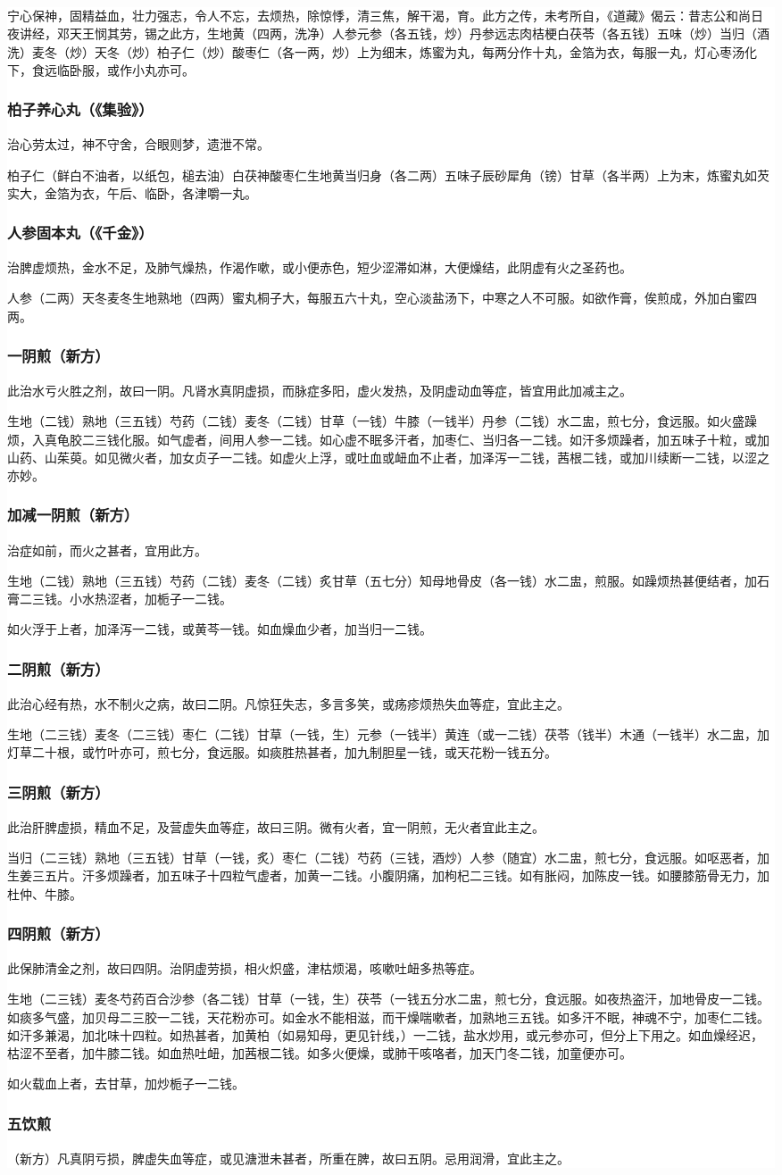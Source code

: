 宁心保神，固精益血，壮力强志，令人不忘，去烦热，除惊悸，清三焦，解干渴，育。此方之传，未考所自，《道藏》偈云：昔志公和尚日夜讲经，邓天王悯其劳，锡之此方，生地黄（四两，洗净）人参元参（各五钱，炒）丹参远志肉桔梗白茯苓（各五钱）五味（炒）当归（酒洗）麦冬（炒）天冬（炒）柏子仁（炒）酸枣仁（各一两，炒）上为细末，炼蜜为丸，每两分作十丸，金箔为衣，每服一丸，灯心枣汤化下，食远临卧服，或作小丸亦可。  

### 柏子养心丸（《集验》）  

治心劳太过，神不守舍，合眼则梦，遗泄不常。  

柏子仁（鲜白不油者，以纸包，槌去油）白茯神酸枣仁生地黄当归身（各二两）五味子辰砂犀角（镑）甘草（各半两）上为末，炼蜜丸如芡实大，金箔为衣，午后、临卧，各津嚼一丸。  

### 人参固本丸（《千金》）  

治脾虚烦热，金水不足，及肺气燥热，作渴作嗽，或小便赤色，短少涩滞如淋，大便燥结，此阴虚有火之圣药也。  

人参（二两）天冬麦冬生地熟地（四两）蜜丸桐子大，每服五六十丸，空心淡盐汤下，中寒之人不可服。如欲作膏，俟煎成，外加白蜜四两。  

### 一阴煎（新方）  

此治水亏火胜之剂，故曰一阴。凡肾水真阴虚损，而脉症多阳，虚火发热，及阴虚动血等症，皆宜用此加减主之。  

生地（二钱）熟地（三五钱）芍药（二钱）麦冬（二钱）甘草（一钱）牛膝（一钱半）丹参（二钱）水二盅，煎七分，食远服。如火盛躁烦，入真龟胶二三钱化服。如气虚者，间用人参一二钱。如心虚不眠多汗者，加枣仁、当归各一二钱。如汗多烦躁者，加五味子十粒，或加山药、山茱萸。如见微火者，加女贞子一二钱。如虚火上浮，或吐血或衄血不止者，加泽泻一二钱，茜根二钱，或加川续断一二钱，以涩之亦妙。  

### 加减一阴煎（新方）  

治症如前，而火之甚者，宜用此方。  

生地（二钱）熟地（三五钱）芍药（二钱）麦冬（二钱）炙甘草（五七分）知母地骨皮（各一钱）水二盅，煎服。如躁烦热甚便结者，加石膏二三钱。小水热涩者，加栀子一二钱。  

如火浮于上者，加泽泻一二钱，或黄芩一钱。如血燥血少者，加当归一二钱。  

### 二阴煎（新方）  

此治心经有热，水不制火之病，故曰二阴。凡惊狂失志，多言多笑，或疡疹烦热失血等症，宜此主之。  

生地（二三钱）麦冬（二三钱）枣仁（二钱）甘草（一钱，生）元参（一钱半）黄连（或一二钱）茯苓（钱半）木通（一钱半）水二盅，加灯草二十根，或竹叶亦可，煎七分，食远服。如痰胜热甚者，加九制胆星一钱，或天花粉一钱五分。  

### 三阴煎（新方）  

此治肝脾虚损，精血不足，及营虚失血等症，故曰三阴。微有火者，宜一阴煎，无火者宜此主之。  

当归（二三钱）熟地（三五钱）甘草（一钱，炙）枣仁（二钱）芍药（三钱，酒炒）人参（随宜）水二盅，煎七分，食远服。如呕恶者，加生姜三五片。汗多烦躁者，加五味子十四粒气虚者，加黄一二钱。小腹阴痛，加枸杞二三钱。如有胀闷，加陈皮一钱。如腰膝筋骨无力，加杜仲、牛膝。  

### 四阴煎（新方）  

此保肺清金之剂，故曰四阴。治阴虚劳损，相火炽盛，津枯烦渴，咳嗽吐衄多热等症。  

生地（二三钱）麦冬芍药百合沙参（各二钱）甘草（一钱，生）茯苓（一钱五分水二盅，煎七分，食远服。如夜热盗汗，加地骨皮一二钱。如痰多气盛，加贝母二三胶一二钱，天花粉亦可。如金水不能相滋，而干燥喘嗽者，加熟地三五钱。如多汗不眠，神魂不宁，加枣仁二钱。如汗多兼渴，加北味十四粒。如热甚者，加黄柏（如易知母，更见针线，）一二钱，盐水炒用，或元参亦可，但分上下用之。如血燥经迟，枯涩不至者，加牛膝二钱。如血热吐衄，加茜根二钱。如多火便燥，或肺干咳咯者，加天门冬二钱，加童便亦可。  

如火载血上者，去甘草，加炒栀子一二钱。  

### 五饮煎  

（新方）凡真阴亏损，脾虚失血等症，或见溏泄未甚者，所重在脾，故曰五阴。忌用润滑，宜此主之。  
